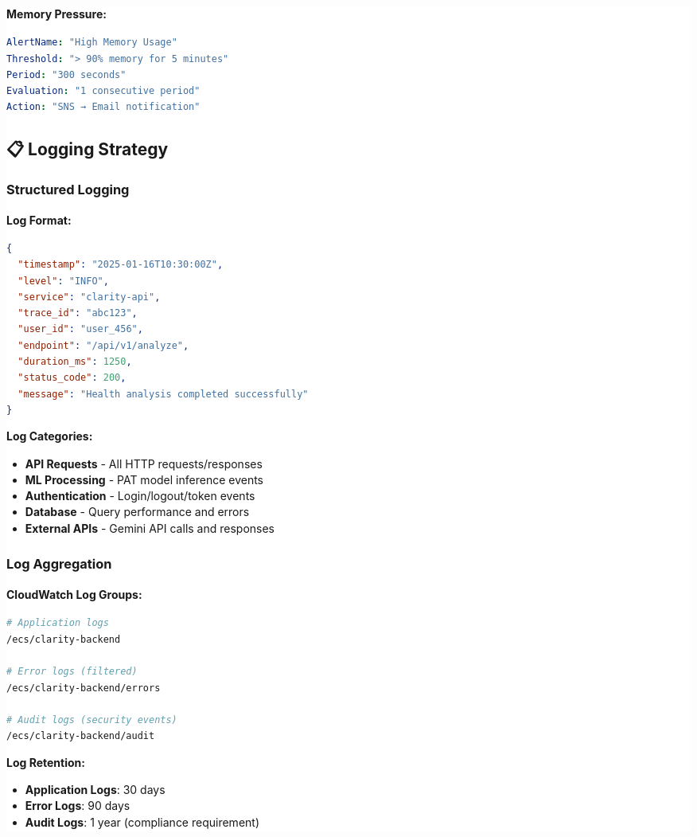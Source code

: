 **Memory Pressure:**
```yaml
AlertName: "High Memory Usage"
Threshold: "> 90% memory for 5 minutes"
Period: "300 seconds"
Evaluation: "1 consecutive period"
Action: "SNS → Email notification"
```

## 📋 **Logging Strategy**

### **Structured Logging**

**Log Format:**
```json
{
  "timestamp": "2025-01-16T10:30:00Z",
  "level": "INFO",
  "service": "clarity-api",
  "trace_id": "abc123",
  "user_id": "user_456",
  "endpoint": "/api/v1/analyze",
  "duration_ms": 1250,
  "status_code": 200,
  "message": "Health analysis completed successfully"
}
```

**Log Categories:**
- **API Requests** - All HTTP requests/responses
- **ML Processing** - PAT model inference events
- **Authentication** - Login/logout/token events
- **Database** - Query performance and errors
- **External APIs** - Gemini API calls and responses

### **Log Aggregation**

**CloudWatch Log Groups:**
```bash
# Application logs
/ecs/clarity-backend

# Error logs (filtered)
/ecs/clarity-backend/errors

# Audit logs (security events)
/ecs/clarity-backend/audit
```

**Log Retention:**
- **Application Logs**: 30 days
- **Error Logs**: 90 days  
- **Audit Logs**: 1 year (compliance requirement)
